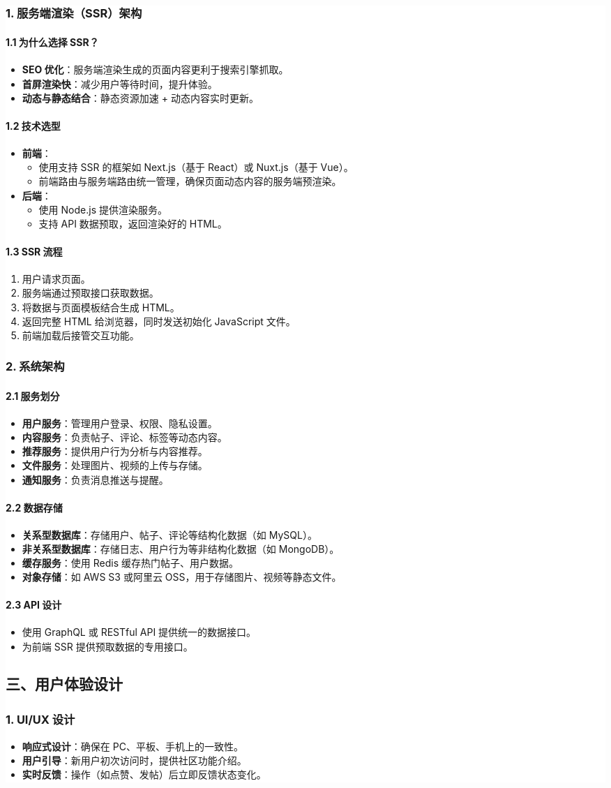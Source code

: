 ### **1. 服务端渲染（SSR）架构**

#### **1.1 为什么选择 SSR？**

- **SEO 优化**：服务端渲染生成的页面内容更利于搜索引擎抓取。
- **首屏渲染快**：减少用户等待时间，提升体验。
- **动态与静态结合**：静态资源加速 + 动态内容实时更新。

#### **1.2 技术选型**

- **前端**：
  - 使用支持 SSR 的框架如 Next.js（基于 React）或 Nuxt.js（基于 Vue）。
  - 前端路由与服务端路由统一管理，确保页面动态内容的服务端预渲染。
- **后端**：
  - 使用 Node.js 提供渲染服务。
  - 支持 API 数据预取，返回渲染好的 HTML。

#### **1.3 SSR 流程**

1. 用户请求页面。
2. 服务端通过预取接口获取数据。
3. 将数据与页面模板结合生成 HTML。
4. 返回完整 HTML 给浏览器，同时发送初始化 JavaScript 文件。
5. 前端加载后接管交互功能。

### **2. 系统架构**

#### **2.1 服务划分**

- **用户服务**：管理用户登录、权限、隐私设置。
- **内容服务**：负责帖子、评论、标签等动态内容。
- **推荐服务**：提供用户行为分析与内容推荐。
- **文件服务**：处理图片、视频的上传与存储。
- **通知服务**：负责消息推送与提醒。

#### **2.2 数据存储**

- **关系型数据库**：存储用户、帖子、评论等结构化数据（如 MySQL）。
- **非关系型数据库**：存储日志、用户行为等非结构化数据（如 MongoDB）。
- **缓存服务**：使用 Redis 缓存热门帖子、用户数据。
- **对象存储**：如 AWS S3 或阿里云 OSS，用于存储图片、视频等静态文件。

#### **2.3 API 设计**

- 使用 GraphQL 或 RESTful API 提供统一的数据接口。
- 为前端 SSR 提供预取数据的专用接口。

## **三、用户体验设计**

### **1. UI/UX 设计**

- **响应式设计**：确保在 PC、平板、手机上的一致性。
- **用户引导**：新用户初次访问时，提供社区功能介绍。
- **实时反馈**：操作（如点赞、发帖）后立即反馈状态变化。
